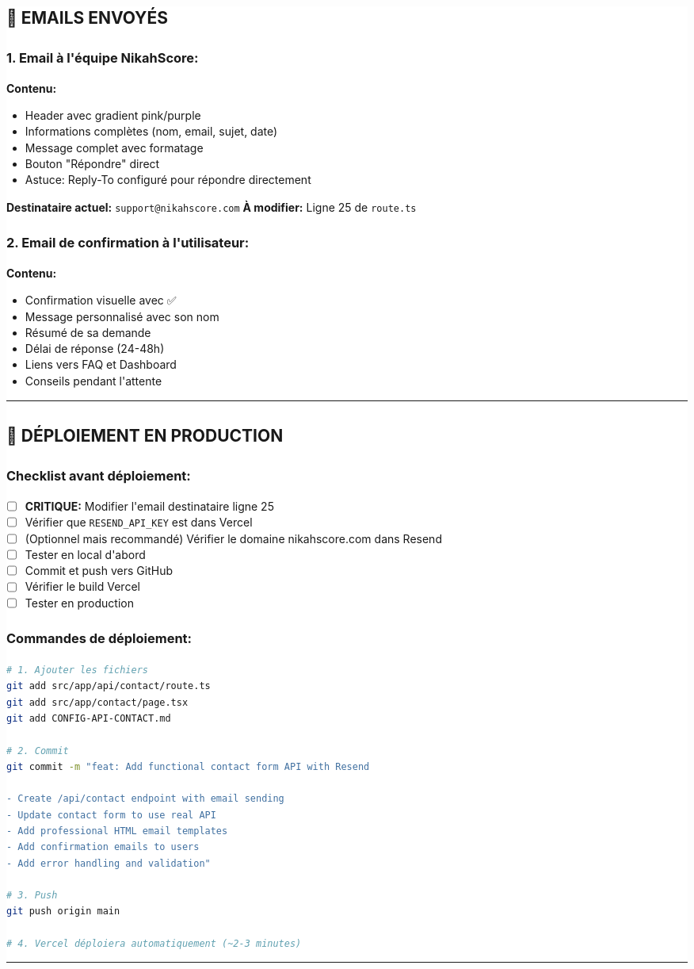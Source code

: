 ## 📧 EMAILS ENVOYÉS

### **1. Email à l'équipe NikahScore:**

**Contenu:**
- Header avec gradient pink/purple
- Informations complètes (nom, email, sujet, date)
- Message complet avec formatage
- Bouton "Répondre" direct
- Astuce: Reply-To configuré pour répondre directement

**Destinataire actuel:** `support@nikahscore.com`
**À modifier:** Ligne 25 de `route.ts`

### **2. Email de confirmation à l'utilisateur:**

**Contenu:**
- Confirmation visuelle avec ✅
- Message personnalisé avec son nom
- Résumé de sa demande
- Délai de réponse (24-48h)
- Liens vers FAQ et Dashboard
- Conseils pendant l'attente

---

## 🚀 DÉPLOIEMENT EN PRODUCTION

### **Checklist avant déploiement:**

- [ ] **CRITIQUE:** Modifier l'email destinataire ligne 25
- [ ] Vérifier que `RESEND_API_KEY` est dans Vercel
- [ ] (Optionnel mais recommandé) Vérifier le domaine nikahscore.com dans Resend
- [ ] Tester en local d'abord
- [ ] Commit et push vers GitHub
- [ ] Vérifier le build Vercel
- [ ] Tester en production

### **Commandes de déploiement:**

```bash
# 1. Ajouter les fichiers
git add src/app/api/contact/route.ts
git add src/app/contact/page.tsx
git add CONFIG-API-CONTACT.md

# 2. Commit
git commit -m "feat: Add functional contact form API with Resend

- Create /api/contact endpoint with email sending
- Update contact form to use real API
- Add professional HTML email templates
- Add confirmation emails to users
- Add error handling and validation"

# 3. Push
git push origin main

# 4. Vercel déploiera automatiquement (~2-3 minutes)
```

---
